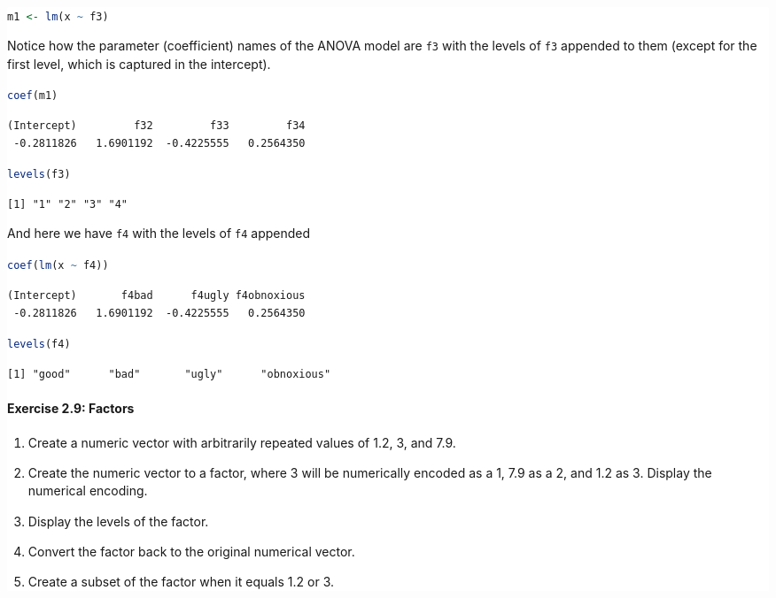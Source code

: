 ```r
m1 <- lm(x ~ f3)
```

Notice how the parameter (coefficient) names of the ANOVA
model are `f3` with the levels of `f3` appended to them
(except for the first level, which is captured in the
intercept).

```r
coef(m1)
```

```
(Intercept)         f32         f33         f34 
 -0.2811826   1.6901192  -0.4225555   0.2564350 
```

```r
levels(f3)
```

```
[1] "1" "2" "3" "4"
```

And here we have `f4` with the levels of `f4` appended

```r
coef(lm(x ~ f4))
```

```
(Intercept)       f4bad      f4ugly f4obnoxious 
 -0.2811826   1.6901192  -0.4225555   0.2564350 
```

```r
levels(f4)
```

```
[1] "good"      "bad"       "ugly"      "obnoxious"
```

#### Exercise 2.9: Factors

1) Create a numeric vector with arbitrarily repeated
   values of 1.2, 3, and 7.9.

2) Create the numeric vector to a factor, where 3 will be
   numerically encoded as a 1, 7.9 as a 2, and 1.2 as 3.
   Display the numerical encoding.

3) Display the levels of the factor.

4) Convert the factor back to the original numerical vector.

5) Create a subset of the factor when it equals 1.2 or 3.



